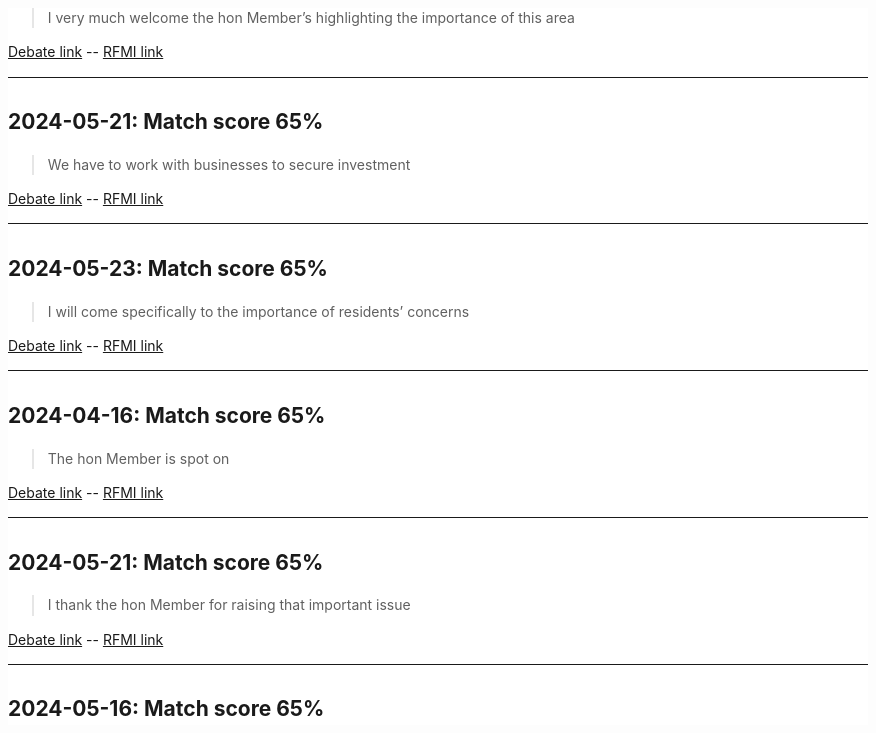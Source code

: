 >I very much welcome the hon Member’s highlighting the importance of this area

[Debate link](https://www.theyworkforyou.com/debates/?id=2024-04-16e.150.8)  --  [RFMI link](https://www.theyworkforyou.com/mp/24870/register)


---



## 2024-05-21: Match score 65%

>We have to work with businesses to secure investment

[Debate link](https://www.theyworkforyou.com/debates/?id=2024-05-21a.726.7)  --  [RFMI link](https://www.theyworkforyou.com/mp/24870/register)


---



## 2024-05-23: Match score 65%

>I will come specifically to the importance of residents’ concerns

[Debate link](https://www.theyworkforyou.com/debates/?id=2024-05-23c.1121.1)  --  [RFMI link](https://www.theyworkforyou.com/mp/24870/register)


---



## 2024-04-16: Match score 65%

>The hon Member is spot on

[Debate link](https://www.theyworkforyou.com/debates/?id=2024-04-16e.149.2)  --  [RFMI link](https://www.theyworkforyou.com/mp/24870/register)


---



## 2024-05-21: Match score 65%

>I thank the hon Member for raising that important issue

[Debate link](https://www.theyworkforyou.com/debates/?id=2024-05-21a.733.4)  --  [RFMI link](https://www.theyworkforyou.com/mp/24870/register)


---



## 2024-05-16: Match score 65%
